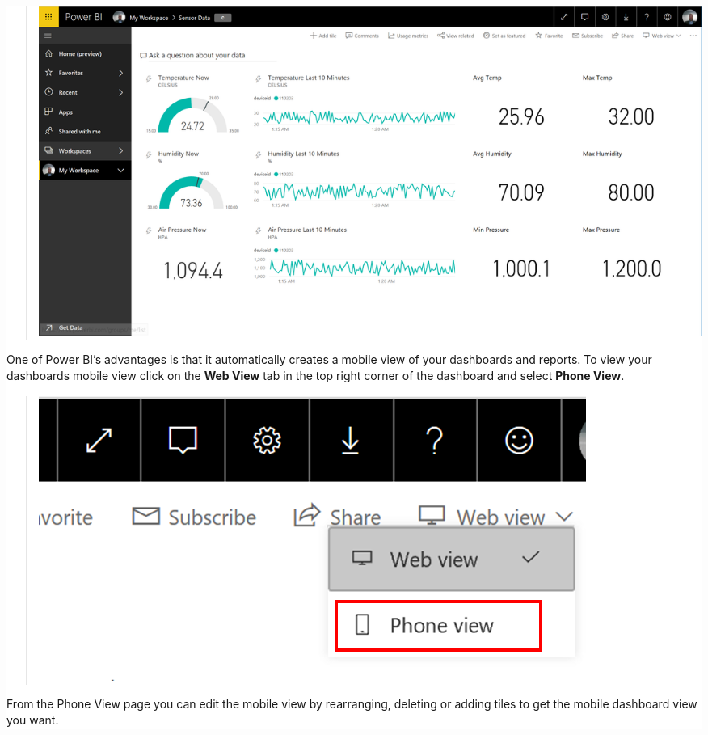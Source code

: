 > ![](.//media/image59.png)

One of Power BI’s advantages is that it automatically creates a mobile
view of your dashboards and reports. To view your dashboards mobile view
click on the **Web View** tab in the top right corner of the dashboard
and select **Phone View**.

> ![](.//media/image60.png)

From the Phone View page you can edit the mobile view by rearranging,
deleting or adding tiles to get the mobile dashboard view you want.
